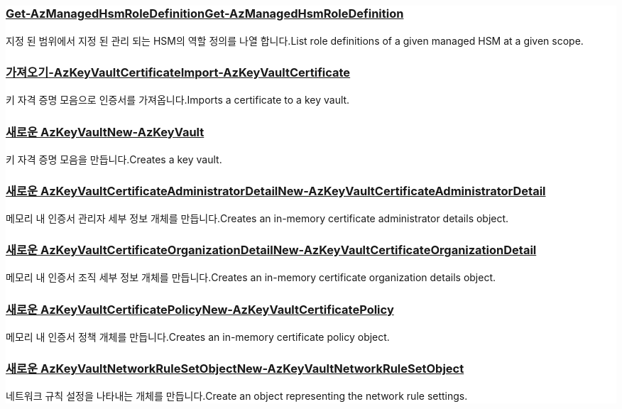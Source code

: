 ### [<span data-ttu-id="e59eb-158">Get-AzManagedHsmRoleDefinition</span><span class="sxs-lookup"><span data-stu-id="e59eb-158">Get-AzManagedHsmRoleDefinition</span></span>](Get-AzManagedHsmRoleDefinition.md)
<span data-ttu-id="e59eb-159">지정 된 범위에서 지정 된 관리 되는 HSM의 역할 정의를 나열 합니다.</span><span class="sxs-lookup"><span data-stu-id="e59eb-159">List role definitions of a given managed HSM at a given scope.</span></span>

### [<span data-ttu-id="e59eb-160">가져오기-AzKeyVaultCertificate</span><span class="sxs-lookup"><span data-stu-id="e59eb-160">Import-AzKeyVaultCertificate</span></span>](Import-AzKeyVaultCertificate.md)
<span data-ttu-id="e59eb-161">키 자격 증명 모음으로 인증서를 가져옵니다.</span><span class="sxs-lookup"><span data-stu-id="e59eb-161">Imports a certificate to a key vault.</span></span>

### [<span data-ttu-id="e59eb-162">새로운 AzKeyVault</span><span class="sxs-lookup"><span data-stu-id="e59eb-162">New-AzKeyVault</span></span>](New-AzKeyVault.md)
<span data-ttu-id="e59eb-163">키 자격 증명 모음을 만듭니다.</span><span class="sxs-lookup"><span data-stu-id="e59eb-163">Creates a key vault.</span></span>

### [<span data-ttu-id="e59eb-164">새로운 AzKeyVaultCertificateAdministratorDetail</span><span class="sxs-lookup"><span data-stu-id="e59eb-164">New-AzKeyVaultCertificateAdministratorDetail</span></span>](New-AzKeyVaultCertificateAdministratorDetail.md)
<span data-ttu-id="e59eb-165">메모리 내 인증서 관리자 세부 정보 개체를 만듭니다.</span><span class="sxs-lookup"><span data-stu-id="e59eb-165">Creates an in-memory certificate administrator details object.</span></span>

### [<span data-ttu-id="e59eb-166">새로운 AzKeyVaultCertificateOrganizationDetail</span><span class="sxs-lookup"><span data-stu-id="e59eb-166">New-AzKeyVaultCertificateOrganizationDetail</span></span>](New-AzKeyVaultCertificateOrganizationDetail.md)
<span data-ttu-id="e59eb-167">메모리 내 인증서 조직 세부 정보 개체를 만듭니다.</span><span class="sxs-lookup"><span data-stu-id="e59eb-167">Creates an in-memory certificate organization details object.</span></span>

### [<span data-ttu-id="e59eb-168">새로운 AzKeyVaultCertificatePolicy</span><span class="sxs-lookup"><span data-stu-id="e59eb-168">New-AzKeyVaultCertificatePolicy</span></span>](New-AzKeyVaultCertificatePolicy.md)
<span data-ttu-id="e59eb-169">메모리 내 인증서 정책 개체를 만듭니다.</span><span class="sxs-lookup"><span data-stu-id="e59eb-169">Creates an in-memory certificate policy object.</span></span>

### [<span data-ttu-id="e59eb-170">새로운 AzKeyVaultNetworkRuleSetObject</span><span class="sxs-lookup"><span data-stu-id="e59eb-170">New-AzKeyVaultNetworkRuleSetObject</span></span>](New-AzKeyVaultNetworkRuleSetObject.md)
<span data-ttu-id="e59eb-171">네트워크 규칙 설정을 나타내는 개체를 만듭니다.</span><span class="sxs-lookup"><span data-stu-id="e59eb-171">Create an object representing the network rule settings.</span></span>

